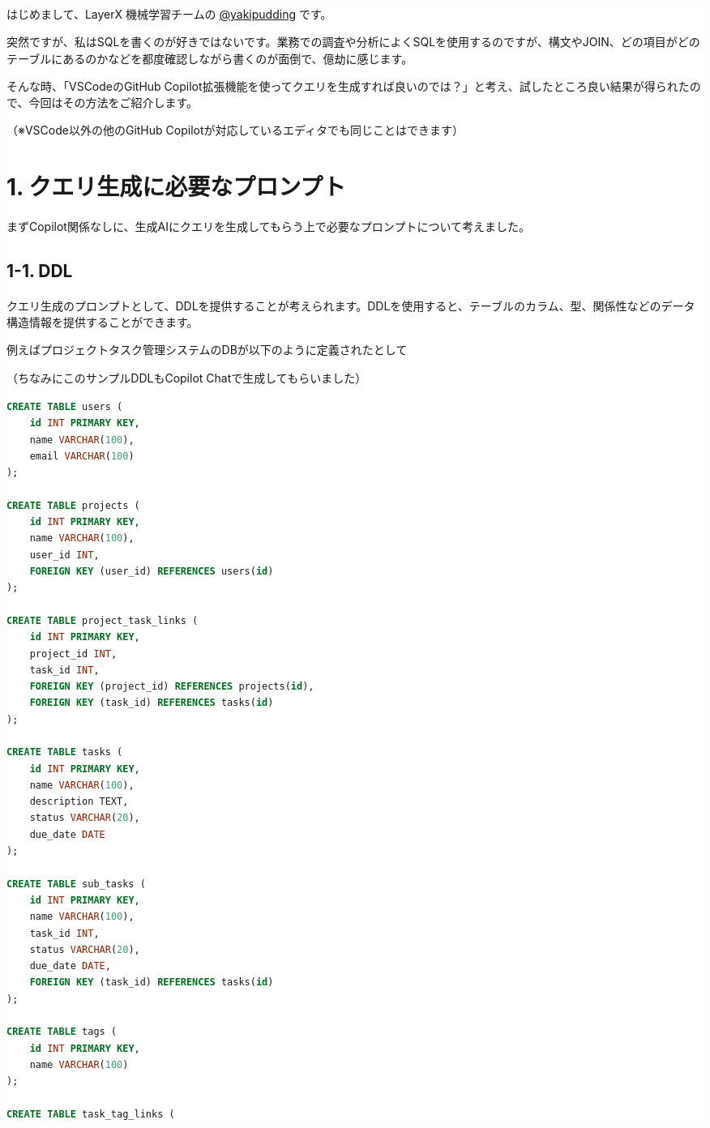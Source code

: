はじめまして、LayerX 機械学習チームの [@yakipudding](https://twitter.com/yakipudding) です。

突然ですが、私はSQLを書くのが好きではないです。業務での調査や分析によくSQLを使用するのですが、構文やJOIN、どの項目がどのテーブルにあるのかなどを都度確認しながら書くのが面倒で、億劫に感じます。

そんな時、「VSCodeのGitHub Copilot拡張機能を使ってクエリを生成すれば良いのでは？」と考え、試したところ良い結果が得られたので、今回はその方法をご紹介します。

（※VSCode以外の他のGitHub Copilotが対応しているエディタでも同じことはできます）

# 1. クエリ生成に必要なプロンプト

まずCopilot関係なしに、生成AIにクエリを生成してもらう上で必要なプロンプトについて考えました。

## 1-1. DDL

クエリ生成のプロンプトとして、DDLを提供することが考えられます。DDLを使用すると、テーブルのカラム、型、関係性などのデータ構造情報を提供することができます。

例えばプロジェクトタスク管理システムのDBが以下のように定義されたとして

（ちなみにこのサンプルDDLもCopilot Chatで生成してもらいました）

```sql
CREATE TABLE users (
    id INT PRIMARY KEY,
    name VARCHAR(100),
    email VARCHAR(100)
);

CREATE TABLE projects (
    id INT PRIMARY KEY,
    name VARCHAR(100),
    user_id INT,
    FOREIGN KEY (user_id) REFERENCES users(id)
);

CREATE TABLE project_task_links (
    id INT PRIMARY KEY,
    project_id INT,
    task_id INT,
    FOREIGN KEY (project_id) REFERENCES projects(id),
    FOREIGN KEY (task_id) REFERENCES tasks(id)
);

CREATE TABLE tasks (
    id INT PRIMARY KEY,
    name VARCHAR(100),
    description TEXT,
    status VARCHAR(20),
    due_date DATE
);

CREATE TABLE sub_tasks (
    id INT PRIMARY KEY,
    name VARCHAR(100),
    task_id INT,
    status VARCHAR(20),
    due_date DATE,
    FOREIGN KEY (task_id) REFERENCES tasks(id)
);

CREATE TABLE tags (
    id INT PRIMARY KEY,
    name VARCHAR(100)
);

CREATE TABLE task_tag_links (
```